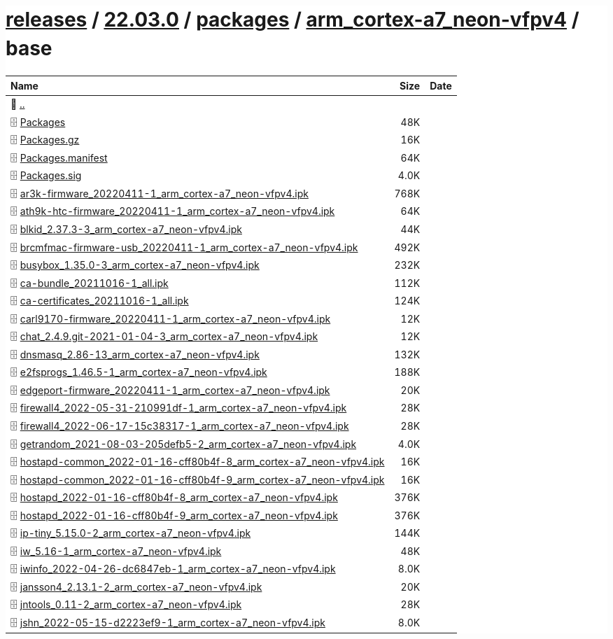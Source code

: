---
---

# [releases](/releases/) / [22.03.0](/releases/22.03.0/) / [packages](/releases/22.03.0/packages/) / [arm_cortex-a7_neon-vfpv4](/releases/22.03.0/packages/arm_cortex-a7_neon-vfpv4/) / base


| Name | Size | Date |
|:---|---:|---|
| 📁 [..](../) | | |
| 🗄️ [Packages](./Packages) | 48K | |
| 🗄️ [Packages.gz](./Packages.gz) | 16K | |
| 🗄️ [Packages.manifest](./Packages.manifest) | 64K | |
| 🗄️ [Packages.sig](./Packages.sig) | 4.0K | |
| 🗄️ [ar3k-firmware_20220411-1_arm_cortex-a7_neon-vfpv4.ipk](./ar3k-firmware_20220411-1_arm_cortex-a7_neon-vfpv4.ipk) | 768K | |
| 🗄️ [ath9k-htc-firmware_20220411-1_arm_cortex-a7_neon-vfpv4.ipk](./ath9k-htc-firmware_20220411-1_arm_cortex-a7_neon-vfpv4.ipk) | 64K | |
| 🗄️ [blkid_2.37.3-3_arm_cortex-a7_neon-vfpv4.ipk](./blkid_2.37.3-3_arm_cortex-a7_neon-vfpv4.ipk) | 44K | |
| 🗄️ [brcmfmac-firmware-usb_20220411-1_arm_cortex-a7_neon-vfpv4.ipk](./brcmfmac-firmware-usb_20220411-1_arm_cortex-a7_neon-vfpv4.ipk) | 492K | |
| 🗄️ [busybox_1.35.0-3_arm_cortex-a7_neon-vfpv4.ipk](./busybox_1.35.0-3_arm_cortex-a7_neon-vfpv4.ipk) | 232K | |
| 🗄️ [ca-bundle_20211016-1_all.ipk](./ca-bundle_20211016-1_all.ipk) | 112K | |
| 🗄️ [ca-certificates_20211016-1_all.ipk](./ca-certificates_20211016-1_all.ipk) | 124K | |
| 🗄️ [carl9170-firmware_20220411-1_arm_cortex-a7_neon-vfpv4.ipk](./carl9170-firmware_20220411-1_arm_cortex-a7_neon-vfpv4.ipk) | 12K | |
| 🗄️ [chat_2.4.9.git-2021-01-04-3_arm_cortex-a7_neon-vfpv4.ipk](./chat_2.4.9.git-2021-01-04-3_arm_cortex-a7_neon-vfpv4.ipk) | 12K | |
| 🗄️ [dnsmasq_2.86-13_arm_cortex-a7_neon-vfpv4.ipk](./dnsmasq_2.86-13_arm_cortex-a7_neon-vfpv4.ipk) | 132K | |
| 🗄️ [e2fsprogs_1.46.5-1_arm_cortex-a7_neon-vfpv4.ipk](./e2fsprogs_1.46.5-1_arm_cortex-a7_neon-vfpv4.ipk) | 188K | |
| 🗄️ [edgeport-firmware_20220411-1_arm_cortex-a7_neon-vfpv4.ipk](./edgeport-firmware_20220411-1_arm_cortex-a7_neon-vfpv4.ipk) | 20K | |
| 🗄️ [firewall4_2022-05-31-210991df-1_arm_cortex-a7_neon-vfpv4.ipk](./firewall4_2022-05-31-210991df-1_arm_cortex-a7_neon-vfpv4.ipk) | 28K | |
| 🗄️ [firewall4_2022-06-17-15c38317-1_arm_cortex-a7_neon-vfpv4.ipk](./firewall4_2022-06-17-15c38317-1_arm_cortex-a7_neon-vfpv4.ipk) | 28K | |
| 🗄️ [getrandom_2021-08-03-205defb5-2_arm_cortex-a7_neon-vfpv4.ipk](./getrandom_2021-08-03-205defb5-2_arm_cortex-a7_neon-vfpv4.ipk) | 4.0K | |
| 🗄️ [hostapd-common_2022-01-16-cff80b4f-8_arm_cortex-a7_neon-vfpv4.ipk](./hostapd-common_2022-01-16-cff80b4f-8_arm_cortex-a7_neon-vfpv4.ipk) | 16K | |
| 🗄️ [hostapd-common_2022-01-16-cff80b4f-9_arm_cortex-a7_neon-vfpv4.ipk](./hostapd-common_2022-01-16-cff80b4f-9_arm_cortex-a7_neon-vfpv4.ipk) | 16K | |
| 🗄️ [hostapd_2022-01-16-cff80b4f-8_arm_cortex-a7_neon-vfpv4.ipk](./hostapd_2022-01-16-cff80b4f-8_arm_cortex-a7_neon-vfpv4.ipk) | 376K | |
| 🗄️ [hostapd_2022-01-16-cff80b4f-9_arm_cortex-a7_neon-vfpv4.ipk](./hostapd_2022-01-16-cff80b4f-9_arm_cortex-a7_neon-vfpv4.ipk) | 376K | |
| 🗄️ [ip-tiny_5.15.0-2_arm_cortex-a7_neon-vfpv4.ipk](./ip-tiny_5.15.0-2_arm_cortex-a7_neon-vfpv4.ipk) | 144K | |
| 🗄️ [iw_5.16-1_arm_cortex-a7_neon-vfpv4.ipk](./iw_5.16-1_arm_cortex-a7_neon-vfpv4.ipk) | 48K | |
| 🗄️ [iwinfo_2022-04-26-dc6847eb-1_arm_cortex-a7_neon-vfpv4.ipk](./iwinfo_2022-04-26-dc6847eb-1_arm_cortex-a7_neon-vfpv4.ipk) | 8.0K | |
| 🗄️ [jansson4_2.13.1-2_arm_cortex-a7_neon-vfpv4.ipk](./jansson4_2.13.1-2_arm_cortex-a7_neon-vfpv4.ipk) | 20K | |
| 🗄️ [jntools_0.11-2_arm_cortex-a7_neon-vfpv4.ipk](./jntools_0.11-2_arm_cortex-a7_neon-vfpv4.ipk) | 28K | |
| 🗄️ [jshn_2022-05-15-d2223ef9-1_arm_cortex-a7_neon-vfpv4.ipk](./jshn_2022-05-15-d2223ef9-1_arm_cortex-a7_neon-vfpv4.ipk) | 8.0K | |